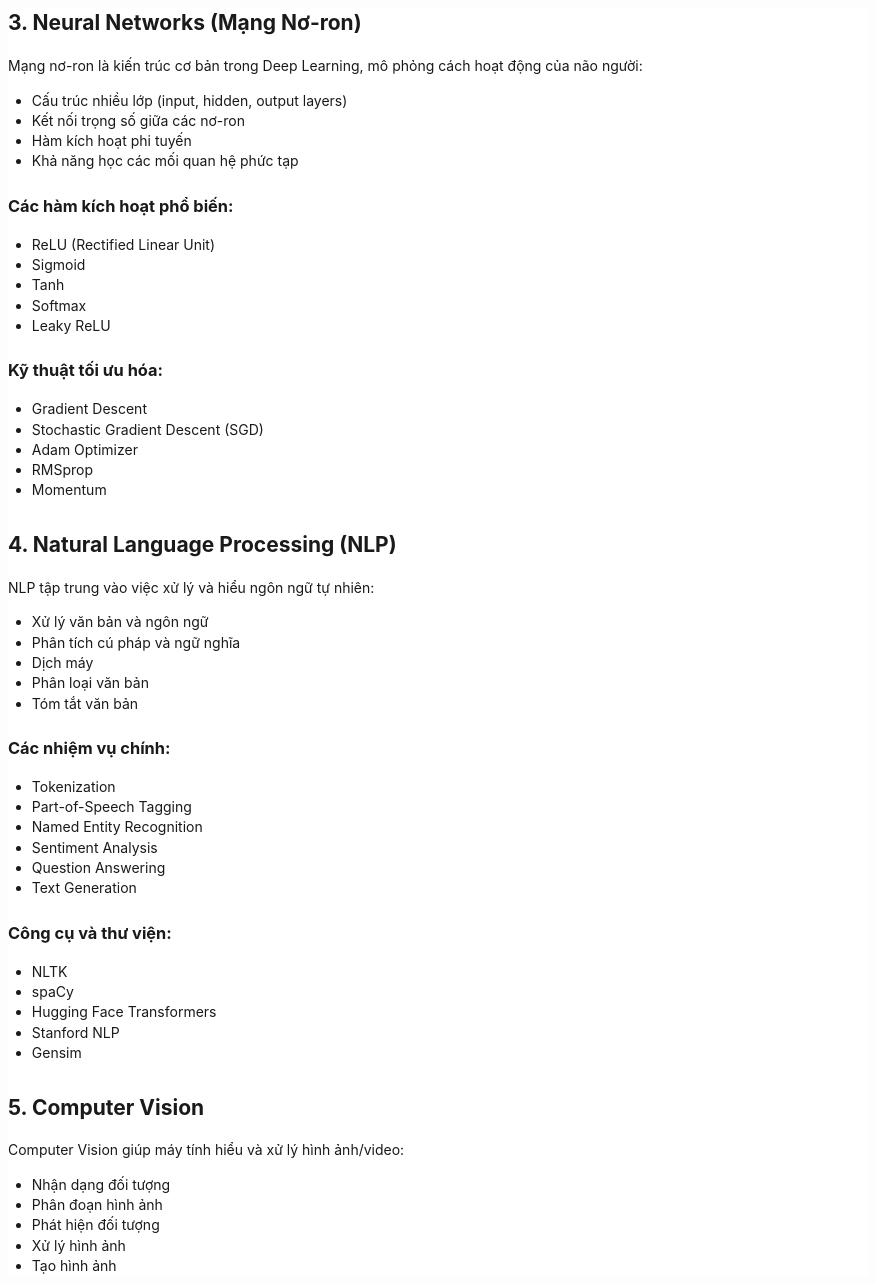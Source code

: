 ## 3. Neural Networks (Mạng Nơ-ron)
Mạng nơ-ron là kiến trúc cơ bản trong Deep Learning, mô phỏng cách hoạt động của não người:
- Cấu trúc nhiều lớp (input, hidden, output layers)
- Kết nối trọng số giữa các nơ-ron
- Hàm kích hoạt phi tuyến
- Khả năng học các mối quan hệ phức tạp

### Các hàm kích hoạt phổ biến:
- ReLU (Rectified Linear Unit)
- Sigmoid
- Tanh
- Softmax
- Leaky ReLU

### Kỹ thuật tối ưu hóa:
- Gradient Descent
- Stochastic Gradient Descent (SGD)
- Adam Optimizer
- RMSprop
- Momentum

## 4. Natural Language Processing (NLP)
NLP tập trung vào việc xử lý và hiểu ngôn ngữ tự nhiên:
- Xử lý văn bản và ngôn ngữ
- Phân tích cú pháp và ngữ nghĩa
- Dịch máy
- Phân loại văn bản
- Tóm tắt văn bản

### Các nhiệm vụ chính:
- Tokenization
- Part-of-Speech Tagging
- Named Entity Recognition
- Sentiment Analysis
- Question Answering
- Text Generation

### Công cụ và thư viện:
- NLTK
- spaCy
- Hugging Face Transformers
- Stanford NLP
- Gensim

## 5. Computer Vision
Computer Vision giúp máy tính hiểu và xử lý hình ảnh/video:
- Nhận dạng đối tượng
- Phân đoạn hình ảnh
- Phát hiện đối tượng
- Xử lý hình ảnh
- Tạo hình ảnh
